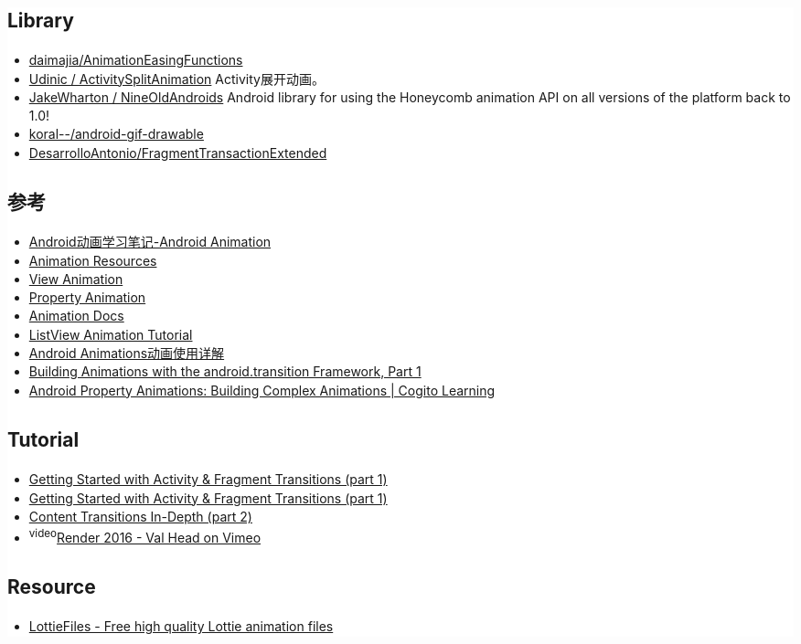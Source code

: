 ## Library

- [daimajia/AnimationEasingFunctions](https://github.com/daimajia/AnimationEasingFunctions)
- [Udinic / ActivitySplitAnimation](https://github.com/Udinic/ActivitySplitAnimation) Activity展开动画。
- [JakeWharton / NineOldAndroids](https://github.com/JakeWharton/NineOldAndroids) Android library for using the Honeycomb animation API on all versions of the platform back to 1.0!
- [koral--/android-gif-drawable](https://github.com/koral--/android-gif-drawable)
- [DesarrolloAntonio/FragmentTransactionExtended](https://github.com/DesarrolloAntonio/FragmentTransactionExtended)

## 参考

- [Android动画学习笔记-Android Animation](http://www.cnblogs.com/angeldevil/archive/2011/12/02/2271096.html)
- [Animation Resources](http://developer.android.com/guide/topics/resources/animation-resource.html)
- [View Animation](http://developer.android.com/guide/topics/graphics/view-animation.html)
- [Property Animation](http://developer.android.com/guide/topics/graphics/prop-animation.htm)
- [Animation Docs](http://developer.android.com/reference/android/view/animation/Animation.html#attr_android:repeatMode)
- [ListView Animation Tutorial](http://karnshah8890.blogspot.com/2013/04/listview-animation-tutorial.html)
- [Android Animations动画使用详解](http://blog.csdn.net/ithomer/article/details/7523328)
- [Building Animations with the android.transition Framework, Part 1](http://blog.bignerdranch.com/4541-building-animations-android-transition-framework-part-1)
- [Android Property Animations: Building Complex Animations | Cogito Learning](http://cogitolearning.co.uk/?p=1404)

## Tutorial

- [Getting Started with Activity & Fragment Transitions (part 1)](http://www.androiddesignpatterns.com/2014/12/activity-fragment-transitions-in-android-lollipop-part1.html)
- [Getting Started with Activity & Fragment Transitions (part 1)](http://www.androiddesignpatterns.com/2014/12/activity-fragment-transitions-in-android-lollipop-part1.html)
- [Content Transitions In-Depth (part 2)](http://www.androiddesignpatterns.com/2014/12/activity-fragment-content-transitions-in-depth-part2.html)
- <sup>video</sup>[Render 2016 - Val Head on Vimeo](https://vimeo.com/165995133)

## Resource

- [LottieFiles - Free high quality Lottie animation files](http://www.lottiefiles.com/popular)